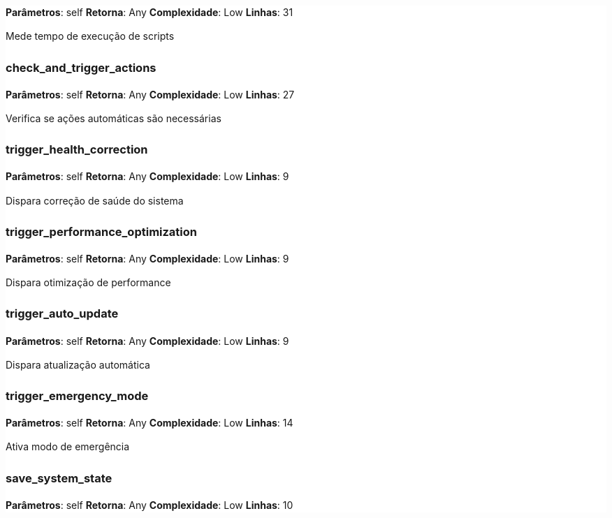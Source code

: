 **Parâmetros**: self
**Retorna**: Any
**Complexidade**: Low
**Linhas**: 31

Mede tempo de execução de scripts

### check_and_trigger_actions

**Parâmetros**: self
**Retorna**: Any
**Complexidade**: Low
**Linhas**: 27

Verifica se ações automáticas são necessárias

### trigger_health_correction

**Parâmetros**: self
**Retorna**: Any
**Complexidade**: Low
**Linhas**: 9

Dispara correção de saúde do sistema

### trigger_performance_optimization

**Parâmetros**: self
**Retorna**: Any
**Complexidade**: Low
**Linhas**: 9

Dispara otimização de performance

### trigger_auto_update

**Parâmetros**: self
**Retorna**: Any
**Complexidade**: Low
**Linhas**: 9

Dispara atualização automática

### trigger_emergency_mode

**Parâmetros**: self
**Retorna**: Any
**Complexidade**: Low
**Linhas**: 14

Ativa modo de emergência

### save_system_state

**Parâmetros**: self
**Retorna**: Any
**Complexidade**: Low
**Linhas**: 10
